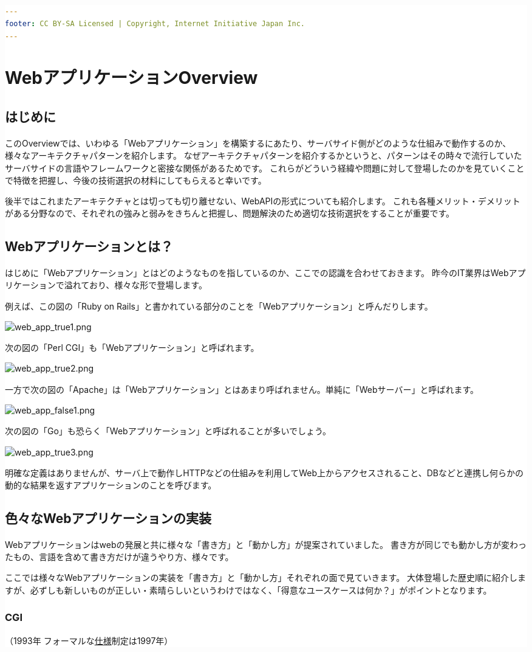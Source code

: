 ```yaml
---
footer: CC BY-SA Licensed | Copyright, Internet Initiative Japan Inc.
---
```


# WebアプリケーションOverview

## はじめに

このOverviewでは、いわゆる「Webアプリケーション」を構築するにあたり、サーバサイド側がどのような仕組みで動作するのか、様々なアーキテクチャパターンを紹介します。
なぜアーキテクチャパターンを紹介するかというと、パターンはその時々で流行していたサーバサイドの言語やフレームワークと密接な関係があるためです。
これらがどういう経緯や問題に対して登場したのかを見ていくことで特徴を把握し、今後の技術選択の材料にしてもらえると幸いです。

後半ではこれまたアーキテクチャとは切っても切り離せない、WebAPIの形式についても紹介します。
これも各種メリット・デメリットがある分野なので、それぞれの強みと弱みをきちんと把握し、問題解決のため適切な技術選択をすることが重要です。

## Webアプリケーションとは？

はじめに「Webアプリケーション」とはどのようなものを指しているのか、ここでの認識を合わせておきます。
昨今のIT業界はWebアプリケーションで溢れており、様々な形で登場します。

例えば、この図の「Ruby on Rails」と書かれている部分のことを「Webアプリケーション」と呼んだりします。

![web_app_true1.png](./web_app_true1.drawio.png "web_app_true1")

次の図の「Perl CGI」も「Webアプリケーション」と呼ばれます。

![web_app_true2.png](./web_app_true2.drawio.png "web_app_true2")

一方で次の図の「Apache」は「Webアプリケーション」とはあまり呼ばれません。単純に「Webサーバー」と呼ばれます。

![web_app_false1.png](./web_app_false1.drawio.png "web_app_false1")

次の図の「Go」も恐らく「Webアプリケーション」と呼ばれることが多いでしょう。

![web_app_true3.png](./web_app_true3.drawio.png "web_app_true3")

明確な定義はありませんが、サーバ上で動作しHTTPなどの仕組みを利用してWeb上からアクセスされること、DBなどと連携し何らかの動的な結果を返すアプリケーションのことを呼びます。

## 色々なWebアプリケーションの実装

Webアプリケーションはwebの発展と共に様々な「書き方」と「動かし方」が提案されていました。
書き方が同じでも動かし方が変わったもの、言語を含めて書き方だけが違うやり方、様々です。

ここでは様々なWebアプリケーションの実装を「書き方」と「動かし方」それぞれの面で見ていきます。
大体登場した歴史順に紹介しますが、必ずしも新しいものが正しい・素晴らしいというわけではなく、「得意なユースケースは何か？」がポイントとなります。

### CGI

（1993年 フォーマルな[仕様](https://www.w3.org/CGI/)制定は1997年）

